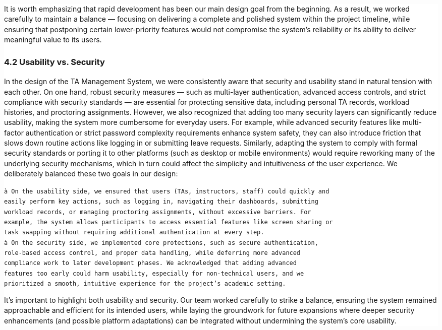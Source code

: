 It is worth emphasizing that rapid development has been our main design goal from the beginning. As
a result, we worked carefully to maintain a balance — focusing on delivering a complete and polished
system within the project timeline, while ensuring that postponing certain lower-priority features
would not compromise the system’s reliability or its ability to deliver meaningful value to its users.

### 4.2 Usability vs. Security

In the design of the TA Management System, we were consistently aware that security and usability
stand in natural tension with each other. On one hand, robust security measures — such as multi-layer
authentication, advanced access controls, and strict compliance with security standards — are
essential for protecting sensitive data, including personal TA records, workload histories, and
proctoring assignments. However, we also recognized that adding too many security layers can
significantly reduce usability, making the system more cumbersome for everyday users.
For example, while advanced security features like multi-factor authentication or strict password
complexity requirements enhance system safety, they can also introduce friction that slows down
routine actions like logging in or submitting leave requests. Similarly, adapting the system to comply
with formal security standards or porting it to other platforms (such as desktop or mobile
environments) would require reworking many of the underlying security mechanisms, which in turn
could affect the simplicity and intuitiveness of the user experience.
We deliberately balanced these two goals in our design:

```
à On the usability side, we ensured that users (TAs, instructors, staff) could quickly and
easily perform key actions, such as logging in, navigating their dashboards, submitting
workload records, or managing proctoring assignments, without excessive barriers. For
example, the system allows participants to access essential features like screen sharing or
task swapping without requiring additional authentication at every step.
à On the security side, we implemented core protections, such as secure authentication,
role-based access control, and proper data handling, while deferring more advanced
compliance work to later development phases. We acknowledged that adding advanced
features too early could harm usability, especially for non-technical users, and we
prioritized a smooth, intuitive experience for the project’s academic setting.
```
It’s important to highlight both usability and security. Our team worked carefully to strike a balance,
ensuring the system remained approachable and efficient for its intended users, while laying the
groundwork for future expansions where deeper security enhancements (and possible platform
adaptations) can be integrated without undermining the system’s core usability.



